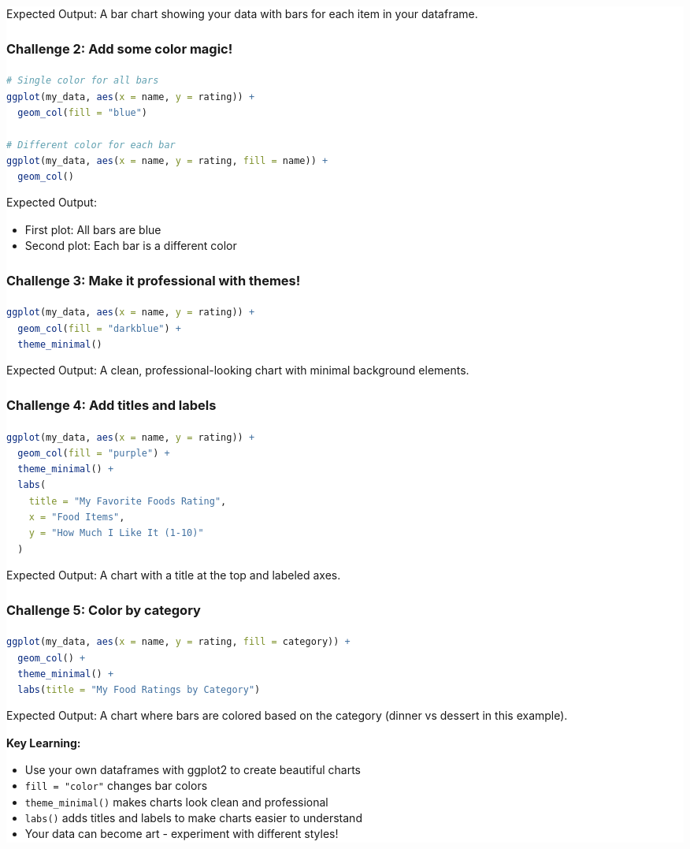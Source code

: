Expected Output: A bar chart showing your data with bars for each item in your dataframe.

### Challenge 2: Add some color magic!
```R
# Single color for all bars
ggplot(my_data, aes(x = name, y = rating)) +
  geom_col(fill = "blue")

# Different color for each bar
ggplot(my_data, aes(x = name, y = rating, fill = name)) +
  geom_col()
```

Expected Output: 
- First plot: All bars are blue
- Second plot: Each bar is a different color

### Challenge 3: Make it professional with themes!
```R
ggplot(my_data, aes(x = name, y = rating)) +
  geom_col(fill = "darkblue") +
  theme_minimal()
```

Expected Output: A clean, professional-looking chart with minimal background elements.

### Challenge 4: Add titles and labels
```R
ggplot(my_data, aes(x = name, y = rating)) +
  geom_col(fill = "purple") +
  theme_minimal() +
  labs(
    title = "My Favorite Foods Rating",
    x = "Food Items",
    y = "How Much I Like It (1-10)"
  )
```

Expected Output: A chart with a title at the top and labeled axes.

### Challenge 5: Color by category
```R
ggplot(my_data, aes(x = name, y = rating, fill = category)) +
  geom_col() +
  theme_minimal() +
  labs(title = "My Food Ratings by Category")
```

Expected Output: A chart where bars are colored based on the category (dinner vs dessert in this example).

**Key Learning:**
- Use your own dataframes with ggplot2 to create beautiful charts
- `fill = "color"` changes bar colors
- `theme_minimal()` makes charts look clean and professional
- `labs()` adds titles and labels to make charts easier to understand
- Your data can become art - experiment with different styles!

